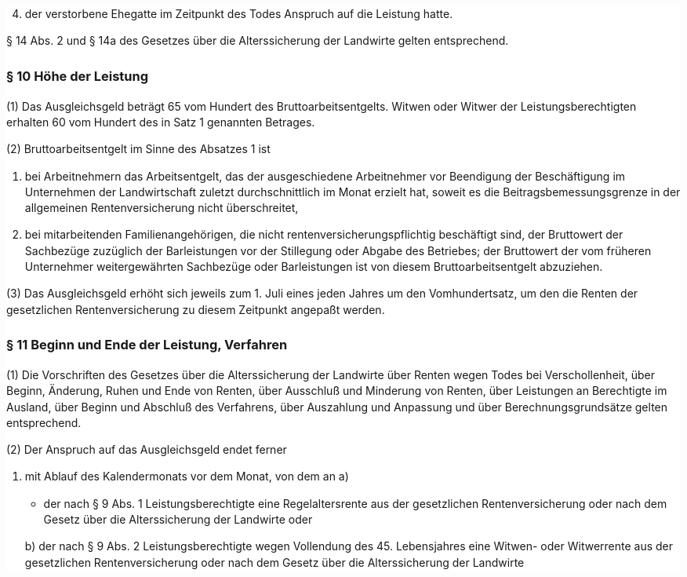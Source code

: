 
4.  der verstorbene Ehegatte im Zeitpunkt des Todes Anspruch auf die
    Leistung hatte.



§ 14 Abs. 2 und § 14a des Gesetzes über die Alterssicherung der
Landwirte gelten entsprechend.


### § 10 Höhe der Leistung

(1) Das Ausgleichsgeld beträgt 65 vom Hundert des
Bruttoarbeitsentgelts. Witwen oder Witwer der Leistungsberechtigten
erhalten 60 vom Hundert des in Satz 1 genannten Betrages.

(2) Bruttoarbeitsentgelt im Sinne des Absatzes 1 ist

1.  bei Arbeitnehmern das Arbeitsentgelt, das der ausgeschiedene
    Arbeitnehmer vor Beendigung der Beschäftigung im Unternehmen der
    Landwirtschaft zuletzt durchschnittlich im Monat erzielt hat, soweit
    es die Beitragsbemessungsgrenze in der allgemeinen Rentenversicherung
    nicht überschreitet,


2.  bei mitarbeitenden Familienangehörigen, die nicht
    rentenversicherungspflichtig beschäftigt sind, der Bruttowert der
    Sachbezüge zuzüglich der Barleistungen vor der Stillegung oder Abgabe
    des Betriebes; der Bruttowert der vom früheren Unternehmer
    weitergewährten Sachbezüge oder Barleistungen ist von diesem
    Bruttoarbeitsentgelt abzuziehen.




(3) Das Ausgleichsgeld erhöht sich jeweils zum 1. Juli eines jeden
Jahres um den Vomhundertsatz, um den die Renten der gesetzlichen
Rentenversicherung zu diesem Zeitpunkt angepaßt werden.


### § 11 Beginn und Ende der Leistung, Verfahren

(1) Die Vorschriften des Gesetzes über die Alterssicherung der
Landwirte über Renten wegen Todes bei Verschollenheit, über Beginn,
Änderung, Ruhen und Ende von Renten, über Ausschluß und Minderung von
Renten, über Leistungen an Berechtigte im Ausland, über Beginn und
Abschluß des Verfahrens, über Auszahlung und Anpassung und über
Berechnungsgrundsätze gelten entsprechend.

(2) Der Anspruch auf das Ausgleichsgeld endet ferner

1.  mit Ablauf des Kalendermonats vor dem Monat, von dem an a)

    *   der nach § 9 Abs. 1 Leistungsberechtigte eine Regelaltersrente aus der
        gesetzlichen Rentenversicherung oder nach dem Gesetz über die
        Alterssicherung der Landwirte oder


    b)  der nach § 9 Abs. 2 Leistungsberechtigte wegen Vollendung des 45.
        Lebensjahres eine Witwen- oder Witwerrente aus der gesetzlichen
        Rentenversicherung oder nach dem Gesetz über die Alterssicherung der
        Landwirte
